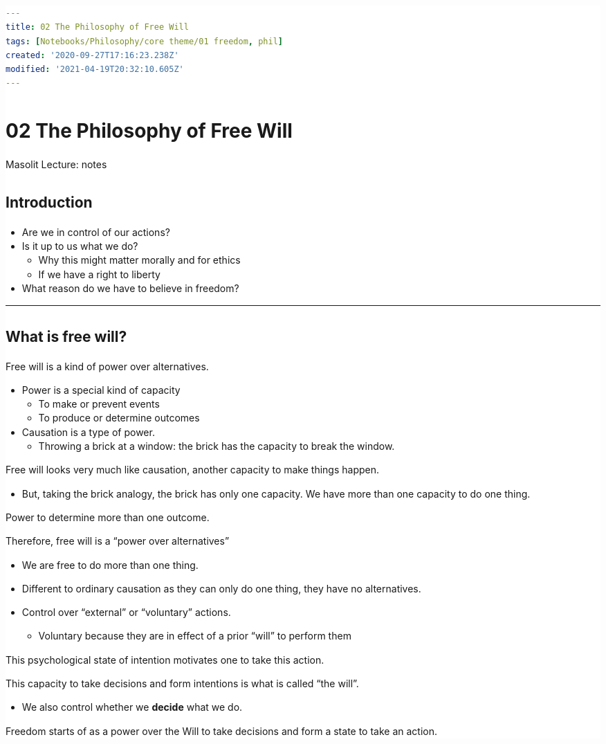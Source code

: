```yaml
---
title: 02 The Philosophy of Free Will
tags: [Notebooks/Philosophy/core theme/01 freedom, phil]
created: '2020-09-27T17:16:23.238Z'
modified: '2021-04-19T20:32:10.605Z'
---
```


# 02 The Philosophy of Free Will
Masolit Lecture: notes
## Introduction

- Are we in control of our actions?
- Is it up to us what we do?
  - Why this might matter morally and for ethics
  - If we have a right to liberty
- What reason do we have to believe in freedom?

***

## What is free will?

Free will is a kind of power over alternatives.

- Power is a special kind of capacity
  - To make or prevent events
  - To produce or determine outcomes
- Causation is a type of power.
  - Throwing a brick at a window: the brick has the capacity to break the window.

Free will looks very much like causation, another capacity to make things happen.

- But, taking the brick analogy, the brick has only one capacity. We have more than one capacity to do one thing.

Power to determine more than one outcome.

Therefore, free will is a “power over alternatives”

- We are free to do more than one thing.
- Different to ordinary causation as they can only do one thing, they have no alternatives.

- Control over “external” or “voluntary” actions.
  - Voluntary because they are in effect of a prior “will” to perform them

This psychological state of intention motivates one to take this action.

This capacity to take decisions and form intentions is what is called “the will”.

- We also control whether we **decide** what we do.

Freedom starts of as a power over the Will to take decisions and form a state to take an action.

